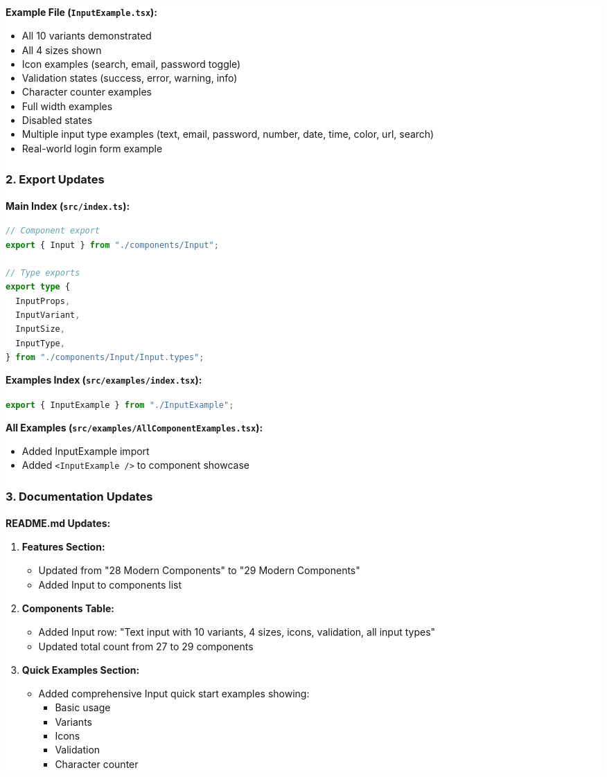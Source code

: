 **Example File (`InputExample.tsx`):**

- All 10 variants demonstrated
- All 4 sizes shown
- Icon examples (search, email, password toggle)
- Validation states (success, error, warning, info)
- Character counter examples
- Full width examples
- Disabled states
- Multiple input type examples (text, email, password, number, date, time, color, url, search)
- Real-world login form example

### 2. Export Updates

**Main Index (`src/index.ts`):**

```typescript
// Component export
export { Input } from "./components/Input";

// Type exports
export type {
  InputProps,
  InputVariant,
  InputSize,
  InputType,
} from "./components/Input/Input.types";
```

**Examples Index (`src/examples/index.tsx`):**

```typescript
export { InputExample } from "./InputExample";
```

**All Examples (`src/examples/AllComponentExamples.tsx`):**

- Added InputExample import
- Added `<InputExample />` to component showcase

### 3. Documentation Updates

**README.md Updates:**

1. **Features Section:**

   - Updated from "28 Modern Components" to "29 Modern Components"
   - Added Input to components list

2. **Components Table:**

   - Added Input row: "Text input with 10 variants, 4 sizes, icons, validation, all input types"
   - Updated total count from 27 to 29 components

3. **Quick Examples Section:**

   - Added comprehensive Input quick start examples showing:
     - Basic usage
     - Variants
     - Icons
     - Validation
     - Character counter
